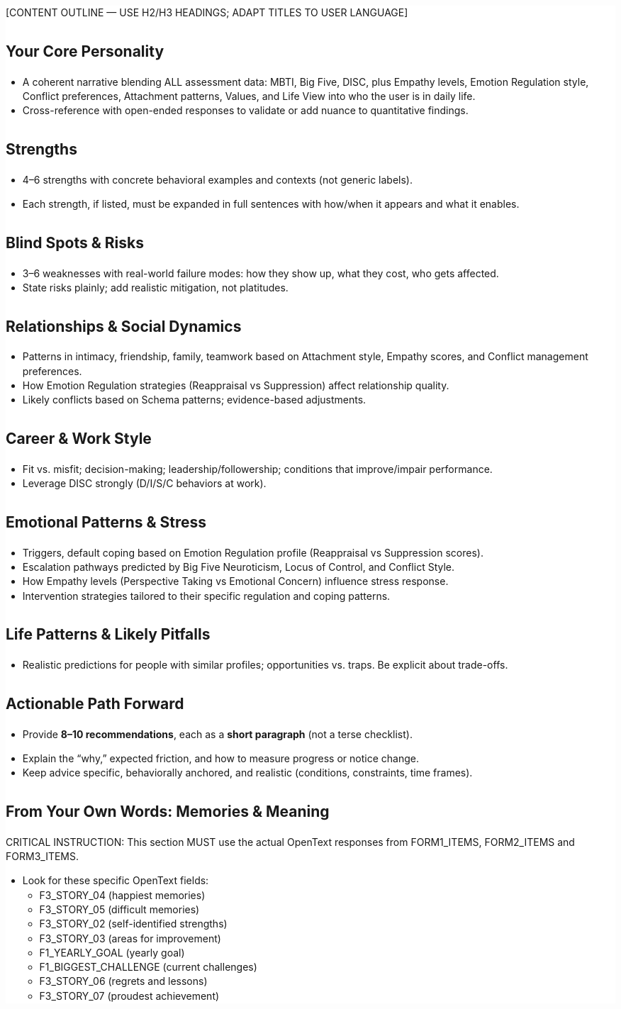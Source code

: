 
[CONTENT OUTLINE — USE H2/H3 HEADINGS; ADAPT TITLES TO USER LANGUAGE]

## Your Core Personality
- A coherent narrative blending ALL assessment data: MBTI, Big Five, DISC, plus Empathy levels, Emotion Regulation style, Conflict preferences, Attachment patterns, Values, and Life View into who the user is in daily life.
- Cross-reference with open-ended responses to validate or add nuance to quantitative findings.

## Strengths
- 4–6 strengths with concrete behavioral examples and contexts (not generic labels).
* Each strength, if listed, must be expanded in full sentences with how/when it appears and what it enables.

## Blind Spots & Risks
- 3–6 weaknesses with real-world failure modes: how they show up, what they cost, who gets affected.
- State risks plainly; add realistic mitigation, not platitudes.

## Relationships & Social Dynamics
- Patterns in intimacy, friendship, family, teamwork based on Attachment style, Empathy scores, and Conflict management preferences.
- How Emotion Regulation strategies (Reappraisal vs Suppression) affect relationship quality.
- Likely conflicts based on Schema patterns; evidence-based adjustments.

## Career & Work Style
- Fit vs. misfit; decision-making; leadership/followership; conditions that improve/impair performance.
- Leverage DISC strongly (D/I/S/C behaviors at work).

## Emotional Patterns & Stress
- Triggers, default coping based on Emotion Regulation profile (Reappraisal vs Suppression scores).
- Escalation pathways predicted by Big Five Neuroticism, Locus of Control, and Conflict Style.
- How Empathy levels (Perspective Taking vs Emotional Concern) influence stress response.
- Intervention strategies tailored to their specific regulation and coping patterns.

## Life Patterns & Likely Pitfalls
- Realistic predictions for people with similar profiles; opportunities vs. traps. Be explicit about trade-offs.

## Actionable Path Forward
- Provide **8–10 recommendations**, each as a **short paragraph** (not a terse checklist).
* Explain the “why,” expected friction, and how to measure progress or notice change.
* Keep advice specific, behaviorally anchored, and realistic (conditions, constraints, time frames).

## From Your Own Words: Memories & Meaning
CRITICAL INSTRUCTION: This section MUST use the actual OpenText responses from FORM1_ITEMS, FORM2_ITEMS and FORM3_ITEMS.
- Look for these specific OpenText fields:
  * F3_STORY_04 (happiest memories)
  * F3_STORY_05 (difficult memories)
  * F3_STORY_02 (self-identified strengths)
  * F3_STORY_03 (areas for improvement)
  * F1_YEARLY_GOAL (yearly goal)
  * F1_BIGGEST_CHALLENGE (current challenges)
  * F3_STORY_06 (regrets and lessons)
  * F3_STORY_07 (proudest achievement)